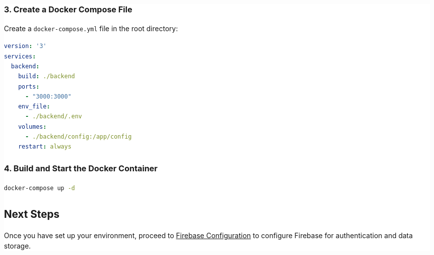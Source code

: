 ### 3. Create a Docker Compose File

Create a `docker-compose.yml` file in the root directory:

```yaml
version: '3'
services:
  backend:
    build: ./backend
    ports:
      - "3000:3000"
    env_file:
      - ./backend/.env
    volumes:
      - ./backend/config:/app/config
    restart: always
```

### 4. Build and Start the Docker Container

```bash
docker-compose up -d
```

## Next Steps

Once you have set up your environment, proceed to [Firebase Configuration](./03-firebase-configuration.md) to configure Firebase for authentication and data storage.
